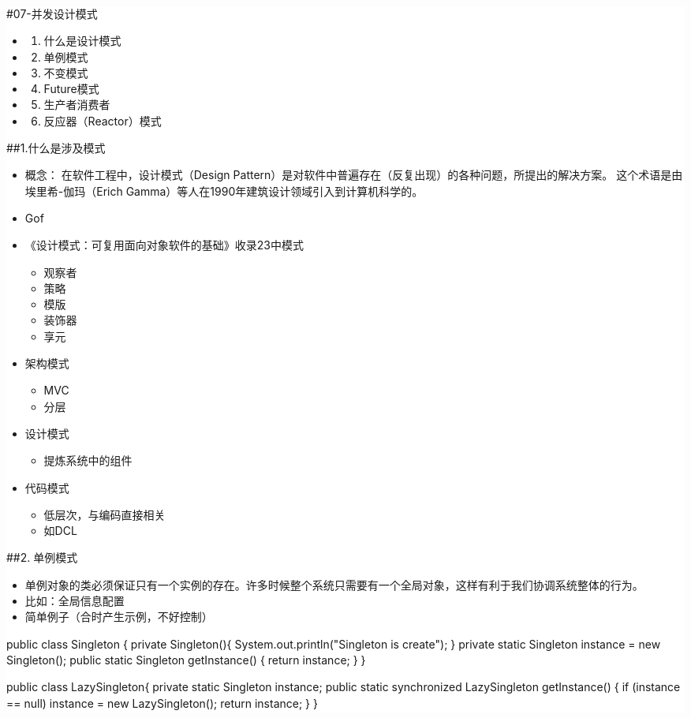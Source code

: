 #07-并发设计模式

+ 1. 什么是设计模式
+ 2. 单例模式
+ 3. 不变模式
+ 4. Future模式
+ 5. 生产者消费者
+ 6. 反应器（Reactor）模式

##1.什么是涉及模式
- 概念：
  在软件工程中，设计模式（Design Pattern）是对软件中普遍存在（反复出现）的各种问题，所提出的解决方案。
  这个术语是由埃里希-伽玛（Erich Gamma）等人在1990年建筑设计领域引入到计算机科学的。
- Gof
- 《设计模式：可复用面向对象软件的基础》收录23中模式
  - 观察者
  - 策略
  - 模版
  - 装饰器
  - 享元
  
- 架构模式
  - MVC 
  - 分层
- 设计模式
  - 提炼系统中的组件
- 代码模式
  - 低层次，与编码直接相关
  - 如DCL

##2. 单例模式
- 单例对象的类必须保证只有一个实例的存在。许多时候整个系统只需要有一个全局对象，这样有利于我们协调系统整体的行为。
- 比如：全局信息配置
- 简单例子（合时产生示例，不好控制）

public class Singleton {
	private Singleton(){
	 	System.out.println("Singleton is create");
    } 
    private static Singleton instance = new Singleton();
    public static Singleton getInstance() {
     	return instance;
    }
}

public class LazySingleton{
	private static Singleton instance;
	public static synchronized LazySingleton getInstance() { 
		if (instance == null) 
	    	instance = new LazySingleton();
	    return instance; 
	}
}
